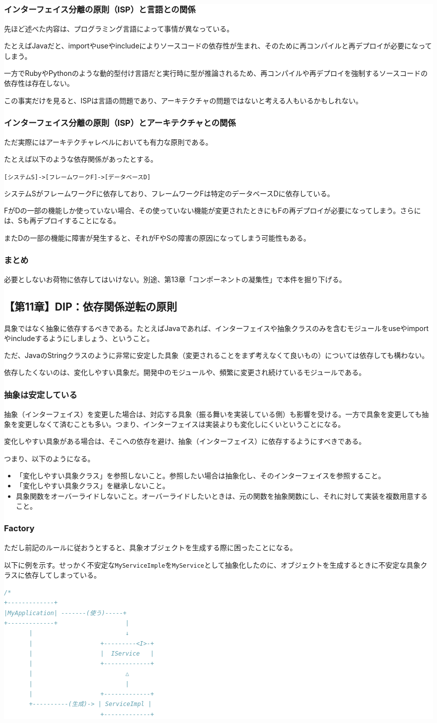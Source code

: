 ### インターフェイス分離の原則（ISP）と言語との関係

先ほど述べた内容は、プログラミング言語によって事情が異なっている。

たとえばJavaだと、importやuseやincludeによりソースコードの依存性が生まれ、そのために再コンパイルと再デプロイが必要になってしまう。

一方でRubyやPythonのような動的型付け言語だと実行時に型が推論されるため、再コンパイルや再デプロイを強制するソースコードの依存性は存在しない。

この事実だけを見ると、ISPは言語の問題であり、アーキテクチャの問題ではないと考える人もいるかもしれない。

### インターフェイス分離の原則（ISP）とアーキテクチャとの関係

ただ実際にはアーキテクチャレベルにおいても有力な原則である。

たとえば以下のような依存関係があったとする。

```
[システムS]->[フレームワークF]->[データベースD]
```

システムSがフレームワークFに依存しており、フレームワークFは特定のデータベースDに依存している。

FがDの一部の機能しか使っていない場合、その使っていない機能が変更されたときにもFの再デプロイが必要になってしまう。さらには、Sも再デプロイすることになる。

またDの一部の機能に障害が発生すると、それがFやSの障害の原因になってしまう可能性もある。

### まとめ

必要としないお荷物に依存してはいけない。別途、第13章「コンポーネントの凝集性」で本件を掘り下げる。

## 【第11章】DIP：依存関係逆転の原則

具象ではなく抽象に依存するべきである。たとえばJavaであれば、インターフェイスや抽象クラスのみを含むモジュールをuseやimportやincludeするようにしましょう、ということ。

ただ、JavaのStringクラスのように非常に安定した具象（変更されることをまず考えなくて良いもの）については依存しても構わない。

依存したくないのは、変化しやすい具象だ。開発中のモジュールや、頻繁に変更され続けているモジュールである。

### 抽象は安定している

抽象（インターフェイス）を変更した場合は、対応する具象（振る舞いを実装している側）も影響を受ける。一方で具象を変更しても抽象を変更しなくて済むことも多い。つまり、インターフェイスは実装よりも変化しにくいということになる。

変化しやすい具象がある場合は、そこへの依存を避け、抽象（インターフェイス）に依存するようにすべきである。

つまり、以下のようになる。

- 「変化しやすい具象クラス」を参照しないこと。参照したい場合は抽象化し、そのインターフェイスを参照すること。
- 「変化しやすい具象クラス」を継承しないこと。
- 具象関数をオーバーライドしないこと。オーバーライドしたいときは、元の関数を抽象関数にし、それに対して実装を複数用意すること。

### Factory

ただし前記のルールに従おうとすると、具象オブジェクトを生成する際に困ったことになる。

以下に例を示す。せっかく不安定な`MyServiceImple`を`MyService`として抽象化したのに、オブジェクトを生成するときに不安定な具象クラスに依存してしまっている。

```cpp
/*
+-------------+ 
|MyApplication| -------(使う)-----+
+-------------+                   |
       |                          ↓
       |                   +---------<I>-+
       |                   |  IService   |
       |                   +-------------+
       |                          △
       |                          |
       |                   +-------------+
       +----------(生成)-> | ServiceImpl |
                           +-------------+
```